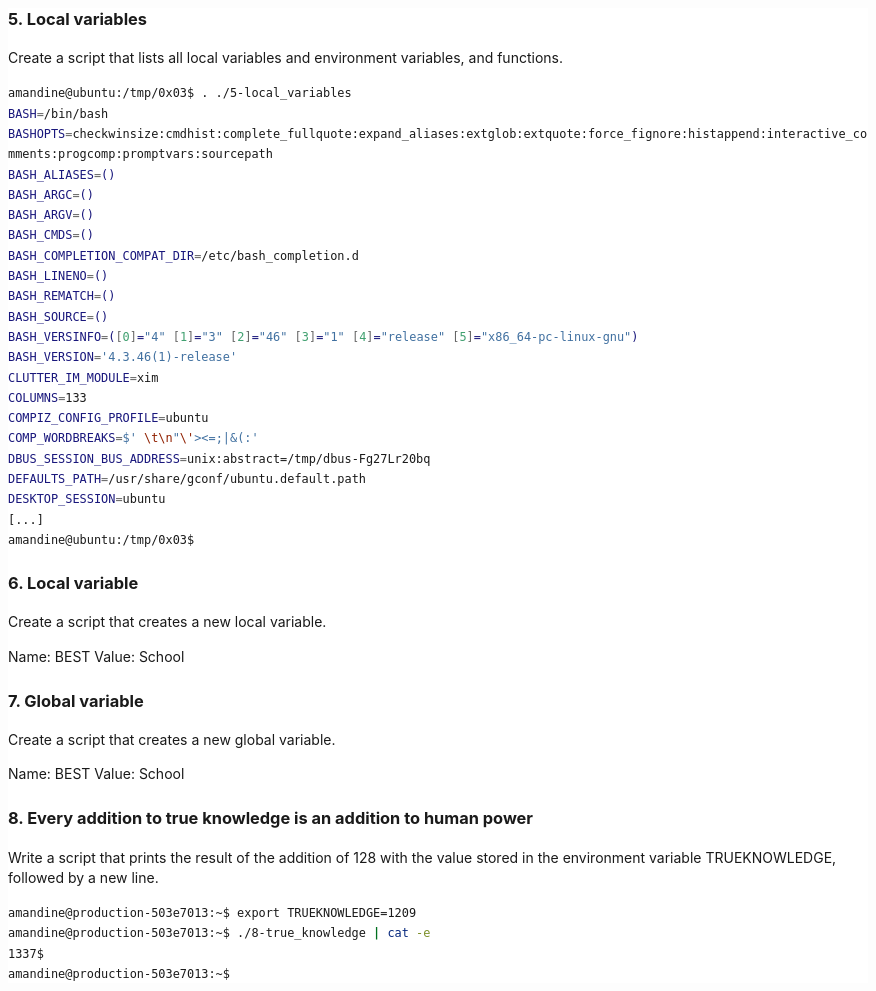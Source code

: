 ### 5. Local variables
Create a script that lists all local variables and environment variables, and functions.

```bash
amandine@ubuntu:/tmp/0x03$ . ./5-local_variables
BASH=/bin/bash
BASHOPTS=checkwinsize:cmdhist:complete_fullquote:expand_aliases:extglob:extquote:force_fignore:histappend:interactive_comments:progcomp:promptvars:sourcepath
BASH_ALIASES=()
BASH_ARGC=()
BASH_ARGV=()
BASH_CMDS=()
BASH_COMPLETION_COMPAT_DIR=/etc/bash_completion.d
BASH_LINENO=()
BASH_REMATCH=()
BASH_SOURCE=()
BASH_VERSINFO=([0]="4" [1]="3" [2]="46" [3]="1" [4]="release" [5]="x86_64-pc-linux-gnu")
BASH_VERSION='4.3.46(1)-release'
CLUTTER_IM_MODULE=xim
COLUMNS=133
COMPIZ_CONFIG_PROFILE=ubuntu
COMP_WORDBREAKS=$' \t\n"\'><=;|&(:'
DBUS_SESSION_BUS_ADDRESS=unix:abstract=/tmp/dbus-Fg27Lr20bq
DEFAULTS_PATH=/usr/share/gconf/ubuntu.default.path
DESKTOP_SESSION=ubuntu
[...]
amandine@ubuntu:/tmp/0x03$ 
```

### 6. Local variable
Create a script that creates a new local variable.

Name: BEST
Value: School

### 7. Global variable
Create a script that creates a new global variable.

Name: BEST
Value: School

### 8. Every addition to true knowledge is an addition to human power
Write a script that prints the result of the addition of 128 with the value stored in the environment variable TRUEKNOWLEDGE, followed by a new line.

```bash
amandine@production-503e7013:~$ export TRUEKNOWLEDGE=1209
amandine@production-503e7013:~$ ./8-true_knowledge | cat -e
1337$
amandine@production-503e7013:~$
```
